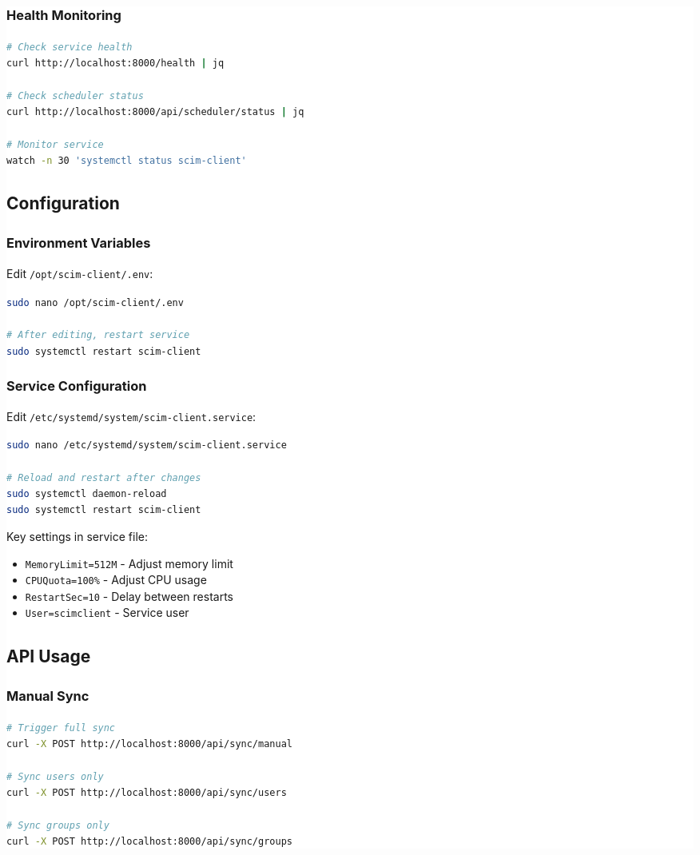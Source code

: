 ### Health Monitoring
```bash
# Check service health
curl http://localhost:8000/health | jq

# Check scheduler status
curl http://localhost:8000/api/scheduler/status | jq

# Monitor service
watch -n 30 'systemctl status scim-client'
```

## Configuration

### Environment Variables
Edit `/opt/scim-client/.env`:

```bash
sudo nano /opt/scim-client/.env

# After editing, restart service
sudo systemctl restart scim-client
```

### Service Configuration
Edit `/etc/systemd/system/scim-client.service`:

```bash
sudo nano /etc/systemd/system/scim-client.service

# Reload and restart after changes
sudo systemctl daemon-reload
sudo systemctl restart scim-client
```

Key settings in service file:
- `MemoryLimit=512M` - Adjust memory limit
- `CPUQuota=100%` - Adjust CPU usage
- `RestartSec=10` - Delay between restarts
- `User=scimclient` - Service user

## API Usage

### Manual Sync
```bash
# Trigger full sync
curl -X POST http://localhost:8000/api/sync/manual

# Sync users only
curl -X POST http://localhost:8000/api/sync/users

# Sync groups only
curl -X POST http://localhost:8000/api/sync/groups
```
